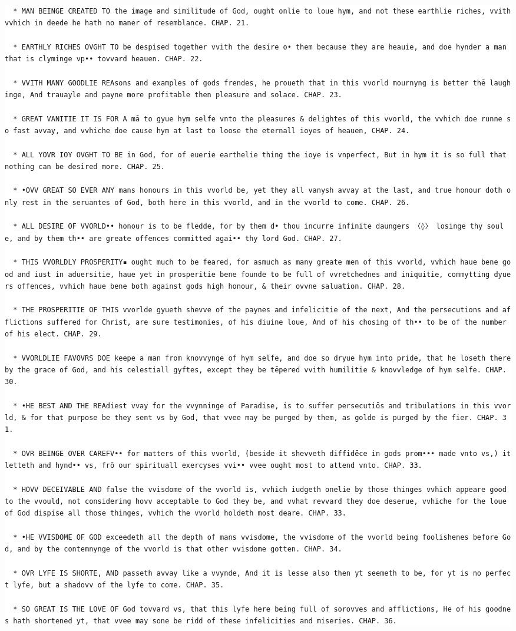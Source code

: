       * MAN BEINGE CREATED TO the image and similitude of God, ought onlie to loue hym, and not these earthlie riches, vvith vvhich in deede he hath no maner of resemblance. CHAP. 21.

      * EARTHLY RICHES OVGHT TO be despised together vvith the desire o• them because they are heauie, and doe hynder a man that is clyminge vp•• tovvard heauen. CHAP. 22.

      * VVITH MANY GOODLIE REAsons and examples of gods frendes, he proueth that in this vvorld mournyng is better thē laughinge, And trauayle and payne more profitable then pleasure and solace. CHAP. 23.

      * GREAT VANITIE IT IS FOR A mā to gyue hym selfe vnto the pleasures & delightes of this vvorld, the vvhich doe runne so fast avvay, and vvhiche doe cause hym at last to loose the eternall ioyes of heauen, CHAP. 24.

      * ALL YOVR IOY OVGHT TO BE in God, for of euerie earthelie thing the ioye is vnperfect, But in hym it is so full that nothing can be desired more. CHAP. 25.

      * •OVV GREAT SO EVER ANY mans honours in this vvorld be, yet they all vanysh avvay at the last, and true honour doth only rest in the seruantes of God, both here in this vvorld, and in the vvorld to come. CHAP. 26.

      * ALL DESIRE OF VVORLD•• honour is to be fledde, for by them d• thou incurre infinite daungers 〈◊〉 losinge thy soule, and by them th•• are greate offences committed agai•• thy lord God. CHAP. 27.

      * THIS VVORLDLY PROSPERITY▪ ought much to be feared, for asmuch as many greate men of this vvorld, vvhich haue bene good and iust in aduersitie, haue yet in prosperitie bene founde to be full of vvretchednes and iniquitie, commytting dyuers offences, vvhich haue bene both against gods high honour, & their ovvne saluation. CHAP. 28.

      * THE PROSPERITIE OF THIS vvorlde gyueth shevve of the paynes and infelicitie of the next, And the persecutions and afflictions suffered for Christ, are sure testimonies, of his diuine loue, And of his chosing of th•• to be of the number of his elect. CHAP. 29.

      * VVORLDLIE FAVOVRS DOE keepe a man from knovvynge of hym selfe, and doe so dryue hym into pride, that he loseth thereby the grace of God, and his celestiall gyftes, except they be tēpered vvith humilitie & knovvledge of hym selfe. CHAP. 30.

      * •HE BEST AND THE REAdiest vvay for the vvynninge of Paradise, is to suffer persecutiōs and tribulations in this vvorld, & for that purpose be they sent vs by God, that vvee may be purged by them, as golde is purged by the fier. CHAP. 31.

      * OVR BEINGE OVER CAREFV•• for matters of this vvorld, (beside it shevveth diffidēce in gods prom••• made vnto vs,) it letteth and hynd•• vs, frō our spirituall exercyses vvi•• vvee ought most to attend vnto. CHAP. 33.

      * HOVV DECEIVABLE AND false the vvisdome of the vvorld is, vvhich iudgeth onelie by those thinges vvhich appeare good to the vvould, not considering hovv acceptable to God they be, and vvhat revvard they doe deserue, vvhiche for the loue of God dispise all those thinges, vvhich the vvorld holdeth most deare. CHAP. 33.

      * •HE VVISDOME OF GOD exceedeth all the depth of mans vvisdome, the vvisdome of the vvorld being foolishenes before God, and by the contemnynge of the vvorld is that other vvisdome gotten. CHAP. 34.

      * OVR LYFE IS SHORTE, AND passeth avvay like a vvynde, And it is lesse also then yt seemeth to be, for yt is no perfect lyfe, but a shadovv of the lyfe to come. CHAP. 35.

      * SO GREAT IS THE LOVE OF God tovvard vs, that this lyfe here being full of sorovves and afflictions, He of his goodnes hath shortened yt, that vvee may sone be ridd of these infelicities and miseries. CHAP. 36.
